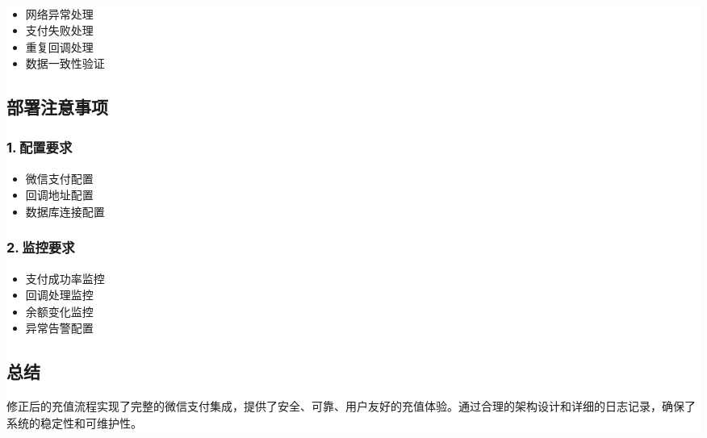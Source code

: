 - 网络异常处理
- 支付失败处理
- 重复回调处理
- 数据一致性验证

## 部署注意事项

### 1. 配置要求

- 微信支付配置
- 回调地址配置
- 数据库连接配置

### 2. 监控要求

- 支付成功率监控
- 回调处理监控
- 余额变化监控
- 异常告警配置

## 总结

修正后的充值流程实现了完整的微信支付集成，提供了安全、可靠、用户友好的充值体验。通过合理的架构设计和详细的日志记录，确保了系统的稳定性和可维护性。
